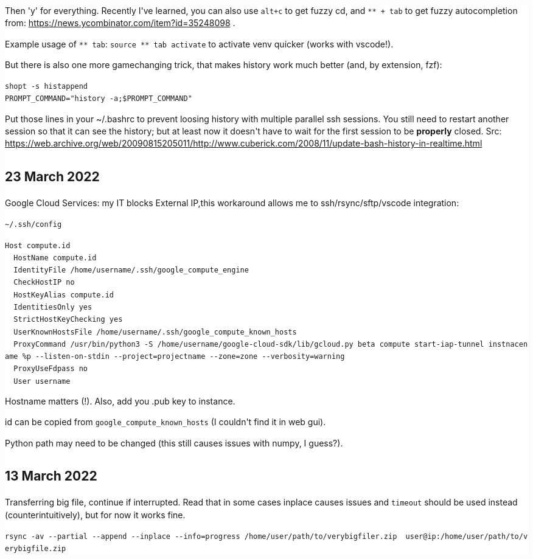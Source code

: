 Then 'y' for everything.
Recently I've learned, you can also use `alt+c` to get fuzzy cd, and `** + tab` to get fuzzy autocompletion from: https://news.ycombinator.com/item?id=35248098 . 

Example usage of `** tab`: `source ** tab activate` to activate venv quicker (works with vscode!).

But there is also one more gamechanging trick, that makes history work much better (and, by extension, fzf):

```
shopt -s histappend
PROMPT_COMMAND="history -a;$PROMPT_COMMAND"
```
Put those lines in your ~/.bashrc to prevent loosing history with multiple parallel ssh sessions. You still need to restart another session so that it can see the history; but at least now it doesn't have to wait for the first session to be **properly** closed. Src: https://web.archive.org/web/20090815205011/http://www.cuberick.com/2008/11/update-bash-history-in-realtime.html


23 March 2022
----


Google Cloud Services: my IT blocks External IP,this workaround allows me to ssh/rsync/sftp/vscode integration:

`~/.ssh/config`

```
Host compute.id
  HostName compute.id
  IdentityFile /home/username/.ssh/google_compute_engine
  CheckHostIP no
  HostKeyAlias compute.id
  IdentitiesOnly yes
  StrictHostKeyChecking yes
  UserKnownHostsFile /home/username/.ssh/google_compute_known_hosts
  ProxyCommand /usr/bin/python3 -S /home/username/google-cloud-sdk/lib/gcloud.py beta compute start-iap-tunnel instnacename %p --listen-on-stdin --project=projectname --zone=zone --verbosity=warning
  ProxyUseFdpass no
  User username
```

Hostname matters (!). Also, add you .pub key to instance.

id can be copied from `google_compute_known_hosts` (I couldn't find it in web gui).
	
Python path may need to be changed (this still causes issues with numpy, I guess?).


13 March 2022
----

Transferring big file, continue if interrupted. Read that in some cases inplace causes issues and `timeout` should be used instead (counterintuitively), but for now it works fine.

```
rsync -av --partial --append --inplace --info=progress /home/user/path/to/verybigfiler.zip  user@ip:/home/user/path/to/verybigfile.zip 
```
